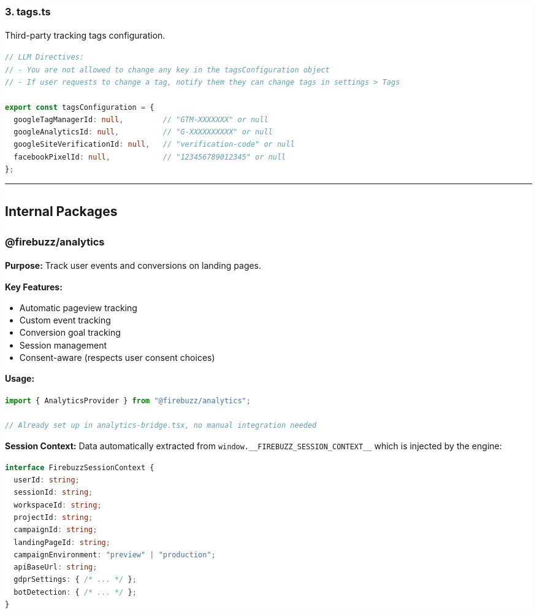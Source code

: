 ### 3. tags.ts

Third-party tracking tags configuration.

```typescript
// LLM Directives:
// - You are not allowed to change any key in the tagsConfiguration object
// - If user requests to change a tag, notify them they can change tags in settings > Tags

export const tagsConfiguration = {
  googleTagManagerId: null,         // "GTM-XXXXXXX" or null
  googleAnalyticsId: null,          // "G-XXXXXXXXXX" or null
  googleSiteVerificationId: null,   // "verification-code" or null
  facebookPixelId: null,            // "123456789012345" or null
};
```

---

## Internal Packages

### @firebuzz/analytics

**Purpose:** Track user events and conversions on landing pages.

**Key Features:**
- Automatic pageview tracking
- Custom event tracking
- Conversion goal tracking
- Session management
- Consent-aware (respects user consent choices)

**Usage:**
```typescript
import { AnalyticsProvider } from "@firebuzz/analytics";

// Already set up in analytics-bridge.tsx, no manual integration needed
```

**Session Context:**
Data automatically extracted from `window.__FIREBUZZ_SESSION_CONTEXT__` which is injected by the engine:

```typescript
interface FirebuzzSessionContext {
  userId: string;
  sessionId: string;
  workspaceId: string;
  projectId: string;
  campaignId: string;
  landingPageId: string;
  campaignEnvironment: "preview" | "production";
  apiBaseUrl: string;
  gdprSettings: { /* ... */ };
  botDetection: { /* ... */ };
}
```
